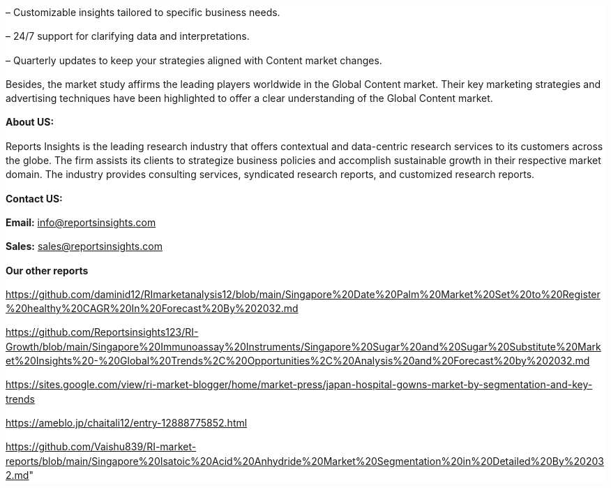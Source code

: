 – Customizable insights tailored to specific business needs.

– 24/7 support for clarifying data and interpretations.

– Quarterly updates to keep your strategies aligned with Content market changes.

Besides, the market study affirms the leading players worldwide in the Global Content market. Their key marketing strategies and advertising techniques have been highlighted to offer a clear understanding of the Global Content market.

<strong><strong>About US</strong>:</strong>

Reports Insights is the leading research industry that offers contextual and data-centric research services to its customers across the globe. The firm assists its clients to strategize business policies and accomplish sustainable growth in their respective market domain. The industry provides consulting services, syndicated research reports, and customized research reports.

<strong>Contact US:</strong>

<p class=><b>Email:</b> <a href=mailto:info@reportsinsights.com>info@reportsinsights.com</a></p>
<p class=><b>Sales:</b> <a href=mailto:sales@reportsinsights.com>sales@reportsinsights.com</a></p>

<strong>Our other reports</strong>

<a href=https://github.com/daminid12/RImarketanalysis12/blob/main/Singapore%20Date%20Palm%20Market%20Set%20to%20Register%20healthy%20CAGR%20In%20Forecast%20By%202032.md>https://github.com/daminid12/RImarketanalysis12/blob/main/Singapore%20Date%20Palm%20Market%20Set%20to%20Register%20healthy%20CAGR%20In%20Forecast%20By%202032.md</a>

<a href=https://github.com/Reportsinsights123/RI-Growth/blob/main/Singapore%20Immunoassay%20Instruments/Singapore%20Sugar%20and%20Sugar%20Substitute%20Market%20Insights%20-%20Global%20Trends%2C%20Opportunities%2C%20Analysis%20and%20Forecast%20by%202032.md>https://github.com/Reportsinsights123/RI-Growth/blob/main/Singapore%20Immunoassay%20Instruments/Singapore%20Sugar%20and%20Sugar%20Substitute%20Market%20Insights%20-%20Global%20Trends%2C%20Opportunities%2C%20Analysis%20and%20Forecast%20by%202032.md</a>

<a href=https://sites.google.com/view/ri-market-blogger/home/market-press/japan-hospital-gowns-market-by-segmentation-and-key-trends>https://sites.google.com/view/ri-market-blogger/home/market-press/japan-hospital-gowns-market-by-segmentation-and-key-trends</a>

<a href=https://ameblo.jp/chaitali12/entry-12888775852.html>https://ameblo.jp/chaitali12/entry-12888775852.html</a>

<a href=https://github.com/Vaishu839/RI-market-reports/blob/main/Singapore%20Isatoic%20Acid%20Anhydride%20Market%20Segmentation%20in%20Detailed%20By%202032.md>https://github.com/Vaishu839/RI-market-reports/blob/main/Singapore%20Isatoic%20Acid%20Anhydride%20Market%20Segmentation%20in%20Detailed%20By%202032.md</a>"
